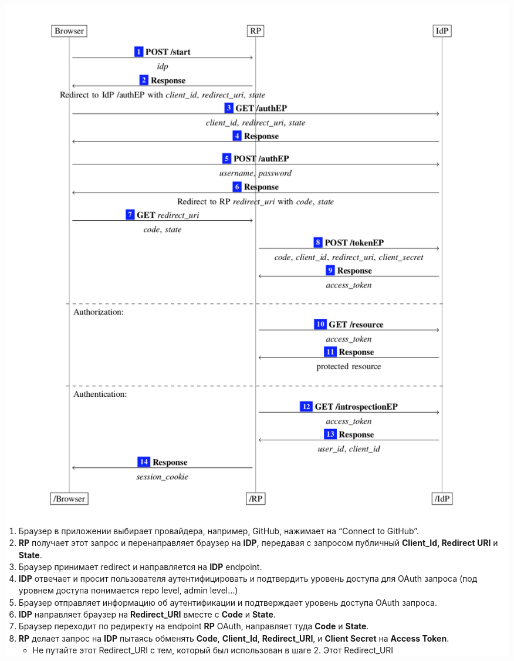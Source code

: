 ![](../../../../../.gitbook/assets/image%20%285%29.png)

1. Браузер в приложении выбирает провайдера, например, GitHub, нажимает на “Connect to GitHub”.
2. **RP** получает этот запрос и перенаправляет браузер на **IDP**, передавая с запросом публичный **Client\_Id, Redirect URI** и **State**.
3. Браузер принимает redirect и направляется на **IDP** endpoint.
4. **IDP** отвечает и просит пользователя аутентифицировать и подтвердить уровень доступа для OAuth запроса \(под уровнем доступа понимается repo level, admin level…\)
5. Браузер отправляет информацию об аутентификации и подтверждает уровень доступа OAuth запроса.
6. **IDP** направляет браузер на **Redirect\_URI** вместе с **Code** и **State**.
7. Браузер переходит по редиректу на endpoint **RP** OAuth, направляет туда **Code** и **State**.
8. **RP** делает запрос на **IDP** пытаясь обменять **Code**, **Client\_Id**, **Redirect\_URI**, и **Client Secret** на **Access Token**.
   * Не путайте этот Redirect\_URI с тем, который был использован в шаге 2. Этот Redirect\_URI
